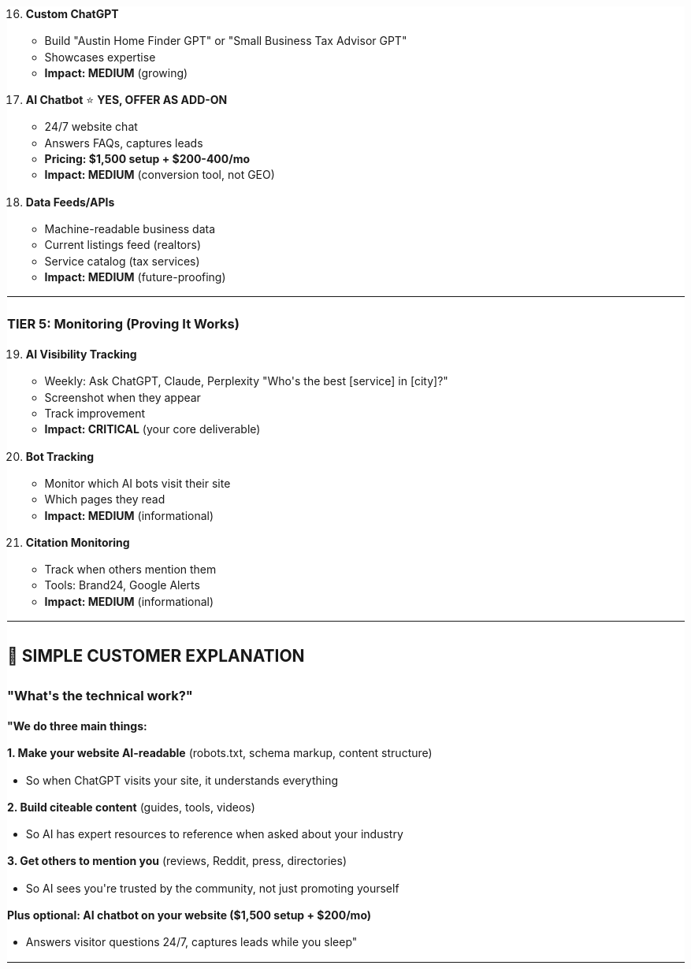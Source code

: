 16. **Custom ChatGPT**
    - Build "Austin Home Finder GPT" or "Small Business Tax Advisor GPT"
    - Showcases expertise
    - **Impact: MEDIUM** (growing)

17. **AI Chatbot** ⭐ **YES, OFFER AS ADD-ON**
    - 24/7 website chat
    - Answers FAQs, captures leads
    - **Pricing: $1,500 setup + $200-400/mo**
    - **Impact: MEDIUM** (conversion tool, not GEO)

18. **Data Feeds/APIs**
    - Machine-readable business data
    - Current listings feed (realtors)
    - Service catalog (tax services)
    - **Impact: MEDIUM** (future-proofing)

---

### **TIER 5: Monitoring (Proving It Works)**

19. **AI Visibility Tracking**
    - Weekly: Ask ChatGPT, Claude, Perplexity "Who's the best [service] in [city]?"
    - Screenshot when they appear
    - Track improvement
    - **Impact: CRITICAL** (your core deliverable)

20. **Bot Tracking**
    - Monitor which AI bots visit their site
    - Which pages they read
    - **Impact: MEDIUM** (informational)

21. **Citation Monitoring**
    - Track when others mention them
    - Tools: Brand24, Google Alerts
    - **Impact: MEDIUM** (informational)

---

## 🎯 SIMPLE CUSTOMER EXPLANATION

### "What's the technical work?"

**"We do three main things:**

**1. Make your website AI-readable** (robots.txt, schema markup, content structure)
   - So when ChatGPT visits your site, it understands everything

**2. Build citeable content** (guides, tools, videos)
   - So AI has expert resources to reference when asked about your industry

**3. Get others to mention you** (reviews, Reddit, press, directories)
   - So AI sees you're trusted by the community, not just promoting yourself

**Plus optional: AI chatbot on your website ($1,500 setup + $200/mo)**
   - Answers visitor questions 24/7, captures leads while you sleep"

---